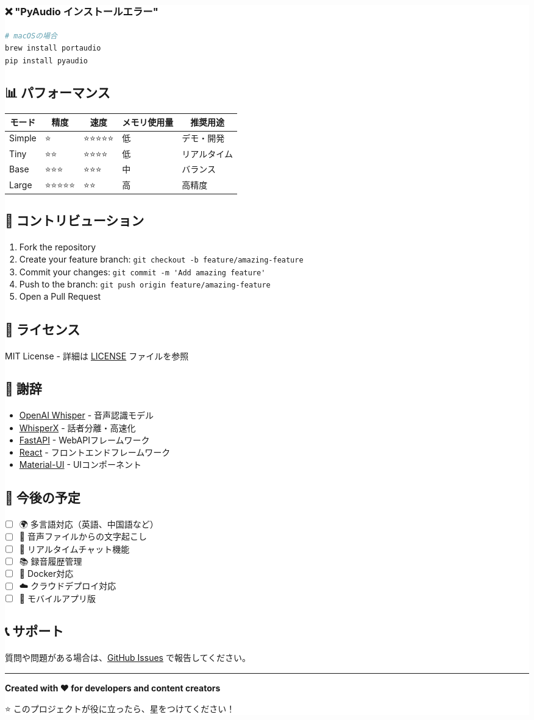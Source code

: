 ### ❌ "PyAudio インストールエラー"
```bash
# macOSの場合
brew install portaudio
pip install pyaudio
```

## 📊 パフォーマンス

| モード | 精度 | 速度 | メモリ使用量 | 推奨用途 |
|--------|------|------|-------------|----------|
| Simple | ⭐ | ⭐⭐⭐⭐⭐ | 低 | デモ・開発 |
| Tiny | ⭐⭐ | ⭐⭐⭐⭐ | 低 | リアルタイム |
| Base | ⭐⭐⭐ | ⭐⭐⭐ | 中 | バランス |
| Large | ⭐⭐⭐⭐⭐ | ⭐⭐ | 高 | 高精度 |

## 🤝 コントリビューション

1. Fork the repository
2. Create your feature branch: `git checkout -b feature/amazing-feature`
3. Commit your changes: `git commit -m 'Add amazing feature'`
4. Push to the branch: `git push origin feature/amazing-feature`
5. Open a Pull Request

## 📝 ライセンス

MIT License - 詳細は [LICENSE](LICENSE) ファイルを参照

## 🙏 謝辞

- [OpenAI Whisper](https://github.com/openai/whisper) - 音声認識モデル
- [WhisperX](https://github.com/m-bain/whisperx) - 話者分離・高速化
- [FastAPI](https://fastapi.tiangolo.com/) - WebAPIフレームワーク
- [React](https://react.dev/) - フロントエンドフレームワーク
- [Material-UI](https://mui.com/) - UIコンポーネント

## 🚀 今後の予定

- [ ] 🌍 多言語対応（英語、中国語など）
- [ ] 📁 音声ファイルからの文字起こし
- [ ] 💬 リアルタイムチャット機能
- [ ] 📚 録音履歴管理
- [ ] 🐳 Docker対応
- [ ] ☁️ クラウドデプロイ対応
- [ ] 📱 モバイルアプリ版

## 📞 サポート

質問や問題がある場合は、[GitHub Issues](https://github.com/keiichimochi/realtime-transcription-app/issues) で報告してください。

---

**Created with ❤️ for developers and content creators**

⭐ このプロジェクトが役に立ったら、星をつけてください！
